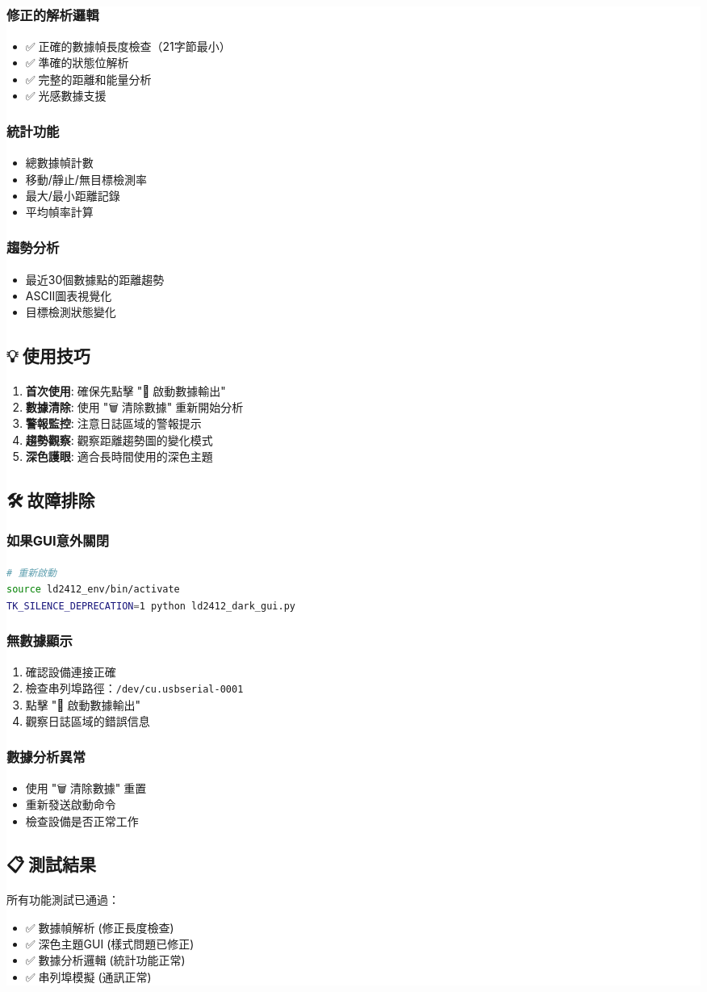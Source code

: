 ### 修正的解析邏輯
- ✅ 正確的數據幀長度檢查（21字節最小）
- ✅ 準確的狀態位解析
- ✅ 完整的距離和能量分析
- ✅ 光感數據支援

### 統計功能
- 總數據幀計數
- 移動/靜止/無目標檢測率
- 最大/最小距離記錄
- 平均幀率計算

### 趨勢分析
- 最近30個數據點的距離趨勢
- ASCII圖表視覺化
- 目標檢測狀態變化

## 💡 使用技巧

1. **首次使用**: 確保先點擊 "🚀 啟動數據輸出"
2. **數據清除**: 使用 "🗑️ 清除數據" 重新開始分析
3. **警報監控**: 注意日誌區域的警報提示
4. **趨勢觀察**: 觀察距離趨勢圖的變化模式
5. **深色護眼**: 適合長時間使用的深色主題

## 🛠️ 故障排除

### 如果GUI意外關閉
```bash
# 重新啟動
source ld2412_env/bin/activate
TK_SILENCE_DEPRECATION=1 python ld2412_dark_gui.py
```

### 無數據顯示
1. 確認設備連接正確
2. 檢查串列埠路徑：`/dev/cu.usbserial-0001`
3. 點擊 "🚀 啟動數據輸出"
4. 觀察日誌區域的錯誤信息

### 數據分析異常
- 使用 "🗑️ 清除數據" 重置
- 重新發送啟動命令
- 檢查設備是否正常工作

## 📋 測試結果

所有功能測試已通過：
- ✅ 數據幀解析 (修正長度檢查)
- ✅ 深色主題GUI (樣式問題已修正)
- ✅ 數據分析邏輯 (統計功能正常)
- ✅ 串列埠模擬 (通訊正常)
